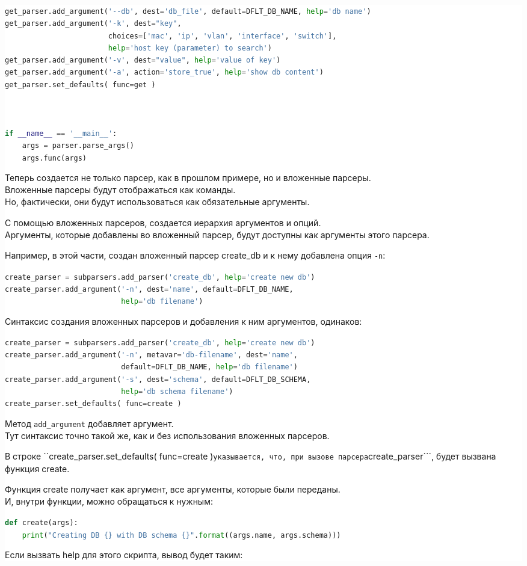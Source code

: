 ```python
get_parser.add_argument('--db', dest='db_file', default=DFLT_DB_NAME, help='db name')
get_parser.add_argument('-k', dest="key",
                        choices=['mac', 'ip', 'vlan', 'interface', 'switch'],
                        help='host key (parameter) to search')
get_parser.add_argument('-v', dest="value", help='value of key')
get_parser.add_argument('-a', action='store_true', help='show db content')
get_parser.set_defaults( func=get )



if __name__ == '__main__':
    args = parser.parse_args()
    args.func(args)
```

Теперь создается не только парсер, как в прошлом примере, но и вложенные парсеры.  
Вложенные парсеры будут отображаться как команды.  
Но, фактически, они будут использоваться как обязательные аргументы.

С помощью вложенных парсеров, создается иерархия аргументов и опций.  
Аргументы, которые добавлены во вложенный парсер, будут доступны как аргументы этого парсера.

Например, в этой части, создан вложенный парсер create\_db и к нему добавлена опция `-n`:

```python
create_parser = subparsers.add_parser('create_db', help='create new db')
create_parser.add_argument('-n', dest='name', default=DFLT_DB_NAME,
                           help='db filename')
```

Синтаксис создания вложенных парсеров и добавления к ним аргументов, одинаков:

```python
create_parser = subparsers.add_parser('create_db', help='create new db')
create_parser.add_argument('-n', metavar='db-filename', dest='name',
                           default=DFLT_DB_NAME, help='db filename')
create_parser.add_argument('-s', dest='schema', default=DFLT_DB_SCHEMA,
                           help='db schema filename')
create_parser.set_defaults( func=create )
```

Метод `add_argument` добавляет аргумент.  
Тут синтаксис точно такой же, как и без использования вложенных парсеров.

В строке \`\`create\_parser.set\_defaults\( func=create \)`указывается, что, при вызове парсера`create\_parser\`\`\`, будет вызвана функция create.

Функция create получает как аргумент, все аргументы, которые были переданы.  
И, внутри функции, можно обращаться к нужным:

```python
def create(args):
    print("Creating DB {} with DB schema {}".format((args.name, args.schema)))
```

Если вызвать help для этого скрипта, вывод будет таким:
